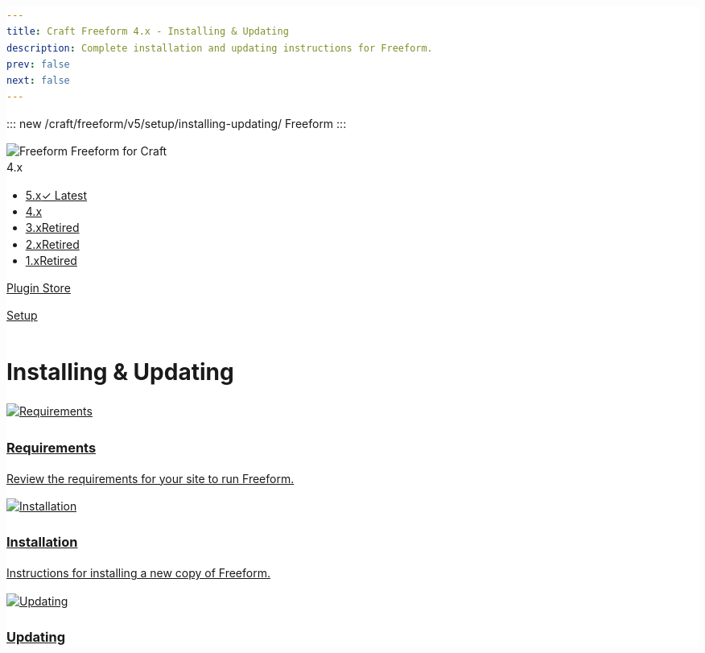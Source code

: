 ```yaml
---
title: Craft Freeform 4.x - Installing & Updating
description: Complete installation and updating instructions for Freeform.
prev: false
next: false
---
```


<meta property="og:image" content="https://docs.solspace.com/extras/social/craft/freeform/freeform.png" />

::: new /craft/freeform/v5/setup/installing-updating/
Freeform
:::

<div id="pr-heading">
    <img src="https://docs.solspace.com/extras/icons/products/freeform-icon.png" alt="Freeform" class="pr-image">
    <span class="pr-name">Freeform</span>
    <span class="pr-category">for Craft</span>
    <div class="pr-v-wrapper">
        <div class="pr-v">
            <span class="pr-v-v">4.x</span>
            <span class="pr-v-arrow arrow down"></span>
        </div>
        <ul class="pr-v-list">
            <li><a href="/craft/freeform/v5/">5.x<span class="pr-v-type pr-latest">✓ Latest</span></a></li>
            <li><a href="/craft/freeform/v4/">4.x</a></li>
            <li><a href="/craft/freeform/v3/">3.x<span class="pr-v-type pr-retired">Retired</span></a></li>
            <li><a href="/craft/freeform/v2/">2.x<span class="pr-v-type pr-retired">Retired</span></a></li>
            <li><a href="/craft/freeform/v1/">1.x<span class="pr-v-type pr-retired">Retired</span></a></li>
        </ul>
    </div>
    <div class="pr-buy">
        <a href="https://plugins.craftcms.com/freeform" class="button button-blue"><span class="external-url">Plugin Store</span></a>
    </div>
</div>

<span class="page-section"><a href="/craft/freeform/v4/setup/">Setup</a></span>

# Installing & Updating

<div class="menu-grid">
    <a href="#requirements" class="menu-box">
        <img src="../../../../images/icons/clipboard.png" alt="Requirements">
        <div class="menu-grid-text">
            <h3>Requirements</h3>
            <p>Review the requirements for your site to run Freeform.</p>
        </div>
    </a>
    <a href="#installation" class="menu-box">
        <img src="../../../../images/icons/box.png" alt="Installation">
        <div class="menu-grid-text">
            <h3>Installation</h3>
            <p>Instructions for installing a new copy of Freeform.</p>
        </div>
    </a>
    <a href="#updating" class="menu-box">
        <img src="../../../../images/icons/update-arrows.png" alt="Updating">
        <div class="menu-grid-text">
            <h3>Updating</h3>